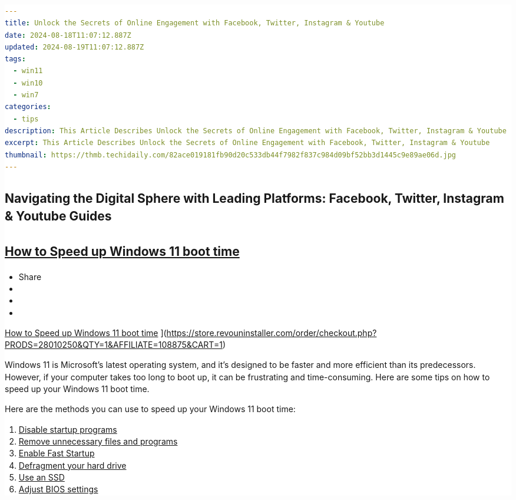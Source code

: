 ```yaml
---
title: Unlock the Secrets of Online Engagement with Facebook, Twitter, Instagram & Youtube
date: 2024-08-18T11:07:12.887Z
updated: 2024-08-19T11:07:12.887Z
tags:
  - win11
  - win10
  - win7
categories:
  - tips
description: This Article Describes Unlock the Secrets of Online Engagement with Facebook, Twitter, Instagram & Youtube
excerpt: This Article Describes Unlock the Secrets of Online Engagement with Facebook, Twitter, Instagram & Youtube
thumbnail: https://thmb.techidaily.com/82ace019181fb90d20c533db44f7982f837c984d09bf52bb3d1445c9e89ae06d.jpg
---
```


## Navigating the Digital Sphere with Leading Platforms: Facebook, Twitter, Instagram & Youtube Guides

## [How to Speed up Windows 11 boot time](https://store.revouninstaller.com/order/checkout.php?PRODS=28010250&QTY=1&AFFILIATE=108875&CART=1)

* Share
* [](http://www.facebook.com/share.php?u=https://www.revouninstaller.com/blog/how-to-speed-up-windows-11-boot-time/&title=How+to+Speed+up+Windows+11+boot+time)
* [](https://twitter.com/intent/tweet?text=How+to+Speed+up+Windows+11+boot+time&url=https://www.revouninstaller.com/blog/how-to-speed-up-windows-11-boot-time/ "Click to share on Twitter")
* [](https://store.revouninstaller.com/order/checkout.php?PRODS=28010250&QTY=1&AFFILIATE=108875&CART=1)

[How to Speed up Windows 11 boot time](https://f057a20f961f56a72089-b74530d2d26278124f446233f95622ef.ssl.cf1.rackcdn.com/site/blog/speed-up-windows-11-boot-time/cover.png) ](https://store.revouninstaller.com/order/checkout.php?PRODS=28010250&QTY=1&AFFILIATE=108875&CART=1)

 Windows 11 is Microsoft’s latest operating system, and it’s designed to be faster and more efficient than its predecessors. However, if your computer takes too long to boot up, it can be frustrating and time-consuming. Here are some tips on how to speed up your Windows 11 boot time.

Here are the methods you can use to speed up your Windows 11 boot time:

1. [Disable startup programs](https://store.revouninstaller.com/order/checkout.php?PRODS=28010250&QTY=1&AFFILIATE=108875&CART=1)
2. [Remove unnecessary files and programs](https://store.revouninstaller.com/order/checkout.php?PRODS=28010250&QTY=1&AFFILIATE=108875&CART=1)
3. [Enable Fast Startup](https://store.revouninstaller.com/order/checkout.php?PRODS=28010250&QTY=1&AFFILIATE=108875&CART=1)
4. [Defragment your hard drive](https://store.revouninstaller.com/order/checkout.php?PRODS=28010250&QTY=1&AFFILIATE=108875&CART=1)
5. [Use an SSD](https://store.revouninstaller.com/order/checkout.php?PRODS=28010250&QTY=1&AFFILIATE=108875&CART=1)
6. [Adjust BIOS settings](https://store.revouninstaller.com/order/checkout.php?PRODS=28010250&QTY=1&AFFILIATE=108875&CART=1)
